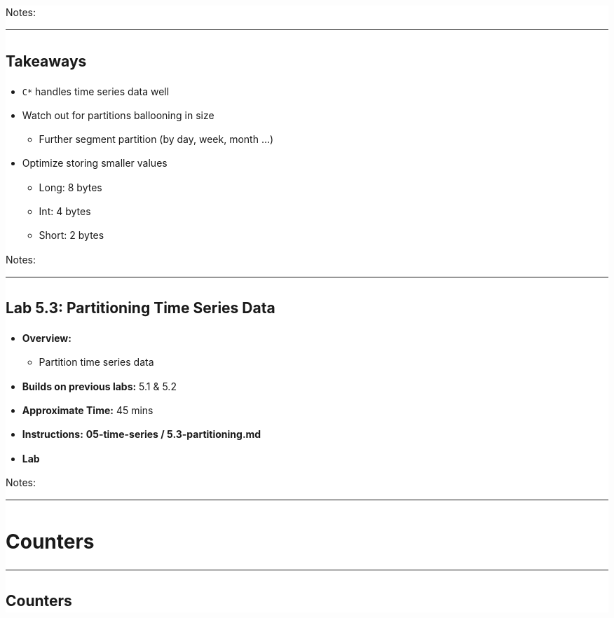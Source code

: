 Notes: 




---

## Takeaways


 * `C*` handles time series data well

 * Watch out for partitions ballooning in size

     - Further segment partition (by day, week, month …)

 * Optimize storing smaller values 

     - Long: 8 bytes

     - Int: 4 bytes

     - Short: 2 bytes

Notes: 




---

## Lab 5.3: Partitioning Time Series Data


 *  **Overview:** 

     - Partition time series data

 *  **Builds on previous labs:** 5.1 & 5.2

 *  **Approximate Time:** 45 mins

 *  **Instructions:**  **05-time-series / 5.3-partitioning.md** 

 *  **Lab** 


Notes: 




---

# Counters

---


## Counters

